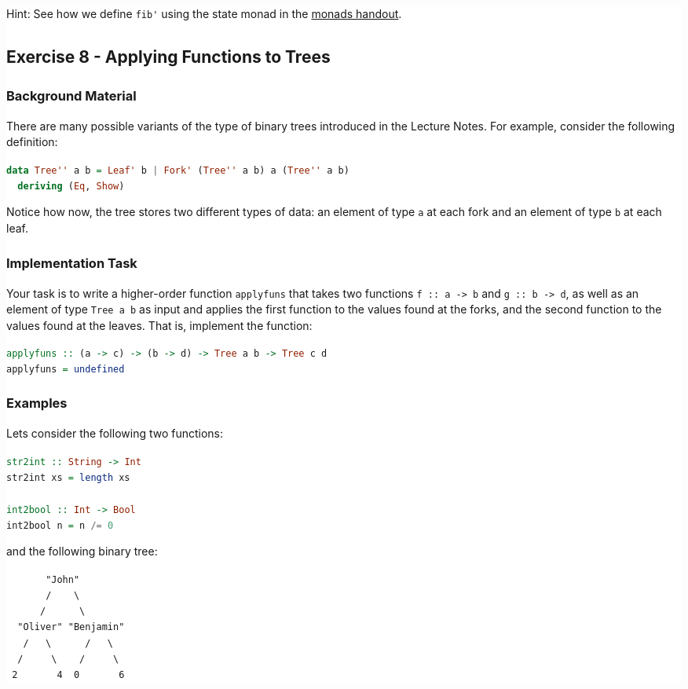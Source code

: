 ```
```
Hint: See how we define `fib'` using the state monad in the [monads handout](https://git.cs.bham.ac.uk/fp/learning-2022/-/blob/main/files/LectureNotes/Sections/monads.md#fibstate).

## Exercise 8 - Applying Functions to Trees

### Background Material

There are many possible variants of the type of binary trees
introduced in the Lecture Notes.  For example, consider the following
definition:

```haskell
data Tree'' a b = Leaf' b | Fork' (Tree'' a b) a (Tree'' a b)
  deriving (Eq, Show)
```
Notice how now, the tree stores two different types
of data: an element of type `a` at each fork and an element of type
`b` at each leaf.

### Implementation Task

Your task is to write a higher-order function `applyfuns` that takes
two functions `f :: a -> b` and `g :: b -> d`, as well as an element
of type `Tree a b` as input and applies the first function to the
values found at the forks, and the second function to the values found
at the leaves.  That is, implement the function:

```haskell
applyfuns :: (a -> c) -> (b -> d) -> Tree a b -> Tree c d
applyfuns = undefined
```
### Examples

Lets consider the following two functions:

```haskell
str2int :: String -> Int
str2int xs = length xs

int2bool :: Int -> Bool
int2bool n = n /= 0
```

and the following binary tree:
```
       "John"
       /    \
      /      \
  "Oliver" "Benjamin"
   /   \      /   \
  /     \    /     \
 2       4  0       6
```

